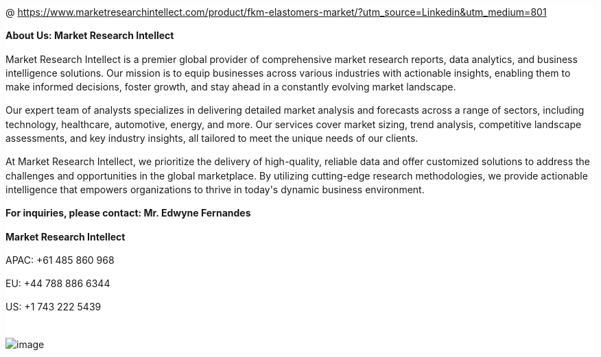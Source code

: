@</strong>&nbsp;<a href="https://www.marketresearchintellect.com/product/fkm-elastomers-market/?utm_source=Linkedin&utm_medium=801">https://www.marketresearchintellect.com/product/fkm-elastomers-market/?utm_source=Linkedin&utm_medium=801</a></span></p><p><strong>About Us: Market Research Intellect</strong></p><p>Market Research Intellect is a premier global provider of comprehensive market research reports, data analytics, and business intelligence solutions. Our mission is to equip businesses across various industries with actionable insights, enabling them to make informed decisions, foster growth, and stay ahead in a constantly evolving market landscape.</p><p>Our expert team of analysts specializes in delivering detailed market analysis and forecasts across a range of sectors, including technology, healthcare, automotive, energy, and more. Our services cover market sizing, trend analysis, competitive landscape assessments, and key industry insights, all tailored to meet the unique needs of our clients.</p><p>At Market Research Intellect, we prioritize the delivery of high-quality, reliable data and offer customized solutions to address the challenges and opportunities in the global marketplace. By utilizing cutting-edge research methodologies, we provide actionable intelligence that empowers organizations to thrive in today's dynamic business environment.</p><p><strong>For inquiries, please contact: Mr. Edwyne Fernandes</strong></p><p><strong>Market Research Intellect</strong></p><p>APAC: +61 485 860 968</p><p>EU: +44 788 886 6344</p><p>US: +1 743 222 5439</p></div><div class="article-main__content" data-test-id="publishing-text-block">&nbsp;</div>
![image](https://github.com/user-attachments/assets/5d527c9d-02e1-4359-9b1c-78f71ef719db)

